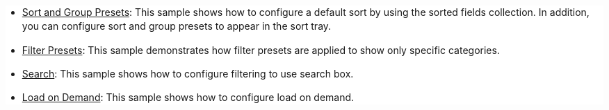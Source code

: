 - [Sort and Group Presets](%%SamplesUrl%%/mobile-list-view/sort-group-presets): This sample shows how to configure a default sort by using the sorted fields collection. In addition, you can configure sort and group presets to appear in the sort tray.

- [Filter Presets](%%SamplesUrl%%/mobile-list-view/filter-presets): This sample demonstrates how filter presets are applied to show only specific categories.

- [Search](%%SamplesUrl%%/mobile-list-view/search): This sample shows how to configure filtering to use search box.

- [Load on Demand](%%SamplesUrl%%/mobile-list-view/load-on-demand): This sample shows how to configure load on demand.





 

 


